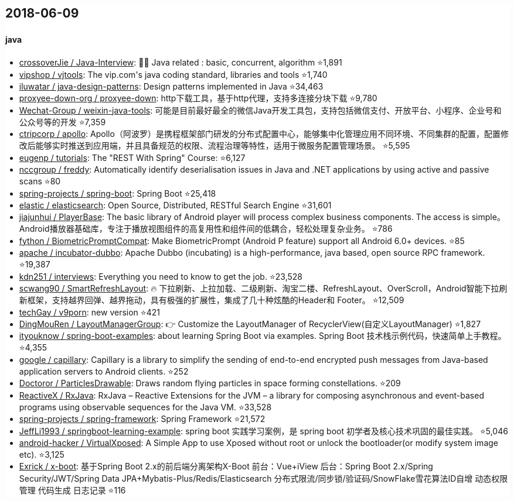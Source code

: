 ## 2018-06-09

#### java
* [crossoverJie / Java-Interview](https://github.com/crossoverJie/Java-Interview): 👨‍🎓
Java related : basic, concurrent, algorithm :star:1,891
* [vipshop / vjtools](https://github.com/vipshop/vjtools): The vip.com's java coding standard, libraries and tools :star:1,740
* [iluwatar / java-design-patterns](https://github.com/iluwatar/java-design-patterns): Design patterns implemented in Java :star:34,463
* [proxyee-down-org / proxyee-down](https://github.com/proxyee-down-org/proxyee-down): http下载工具，基于http代理，支持多连接分块下载 :star:9,780
* [Wechat-Group / weixin-java-tools](https://github.com/Wechat-Group/weixin-java-tools): 可能是目前最好最全的微信Java开发工具包，支持包括微信支付、开放平台、小程序、企业号和公众号等的开发 :star:7,359
* [ctripcorp / apollo](https://github.com/ctripcorp/apollo): Apollo（阿波罗）是携程框架部门研发的分布式配置中心，能够集中化管理应用不同环境、不同集群的配置，配置修改后能够实时推送到应用端，并且具备规范的权限、流程治理等特性，适用于微服务配置管理场景。 :star:5,595
* [eugenp / tutorials](https://github.com/eugenp/tutorials): The "REST With Spring" Course: :star:6,127
* [nccgroup / freddy](https://github.com/nccgroup/freddy): Automatically identify deserialisation issues in Java and .NET applications by using active and passive scans :star:80
* [spring-projects / spring-boot](https://github.com/spring-projects/spring-boot): Spring Boot :star:25,418
* [elastic / elasticsearch](https://github.com/elastic/elasticsearch): Open Source, Distributed, RESTful Search Engine :star:31,601
* [jiajunhui / PlayerBase](https://github.com/jiajunhui/PlayerBase): The basic library of Android player will process complex business components. The access is simple。Android播放器基础库，专注于播放视图组件的高复用性和组件间的低耦合，轻松处理复杂业务。 :star:786
* [fython / BiometricPromptCompat](https://github.com/fython/BiometricPromptCompat): Make BiometricPrompt (Android P feature) support all Android 6.0+ devices. :star:85
* [apache / incubator-dubbo](https://github.com/apache/incubator-dubbo): Apache Dubbo (incubating) is a high-performance, java based, open source RPC framework. :star:19,387
* [kdn251 / interviews](https://github.com/kdn251/interviews): Everything you need to know to get the job. :star:23,528
* [scwang90 / SmartRefreshLayout](https://github.com/scwang90/SmartRefreshLayout): 🔥
下拉刷新、上拉加载、二级刷新、淘宝二楼、RefreshLayout、OverScroll，Android智能下拉刷新框架，支持越界回弹、越界拖动，具有极强的扩展性，集成了几十种炫酷的Header和 Footer。 :star:12,509
* [techGay / v9porn](https://github.com/techGay/v9porn): new version :star:421
* [DingMouRen / LayoutManagerGroup](https://github.com/DingMouRen/LayoutManagerGroup): 👉
Customize the LayoutManager of RecyclerView(自定义LayoutManager) :star:1,827
* [ityouknow / spring-boot-examples](https://github.com/ityouknow/spring-boot-examples): about learning Spring Boot via examples. Spring Boot 技术栈示例代码，快速简单上手教程。 :star:4,355
* [google / capillary](https://github.com/google/capillary): Capillary is a library to simplify the sending of end-to-end encrypted push messages from Java-based application servers to Android clients. :star:252
* [Doctoror / ParticlesDrawable](https://github.com/Doctoror/ParticlesDrawable): Draws random flying particles in space forming constellations. :star:209
* [ReactiveX / RxJava](https://github.com/ReactiveX/RxJava): RxJava – Reactive Extensions for the JVM – a library for composing asynchronous and event-based programs using observable sequences for the Java VM. :star:33,528
* [spring-projects / spring-framework](https://github.com/spring-projects/spring-framework): Spring Framework :star:21,572
* [JeffLi1993 / springboot-learning-example](https://github.com/JeffLi1993/springboot-learning-example): spring boot 实践学习案例，是 spring boot 初学者及核心技术巩固的最佳实践。 :star:5,046
* [android-hacker / VirtualXposed](https://github.com/android-hacker/VirtualXposed): A Simple App to use Xposed without root or unlock the bootloader(or modify system image etc). :star:3,125
* [Exrick / x-boot](https://github.com/Exrick/x-boot): 基于Spring Boot 2.x的前后端分离架构X-Boot 前台：Vue+iView 后台：Spring Boot 2.x/Spring Security/JWT/Spring Data JPA+Mybatis-Plus/Redis/Elasticsearch 分布式限流/同步锁/验证码/SnowFlake雪花算法ID自增 动态权限管理 代码生成 日志记录 :star:116
